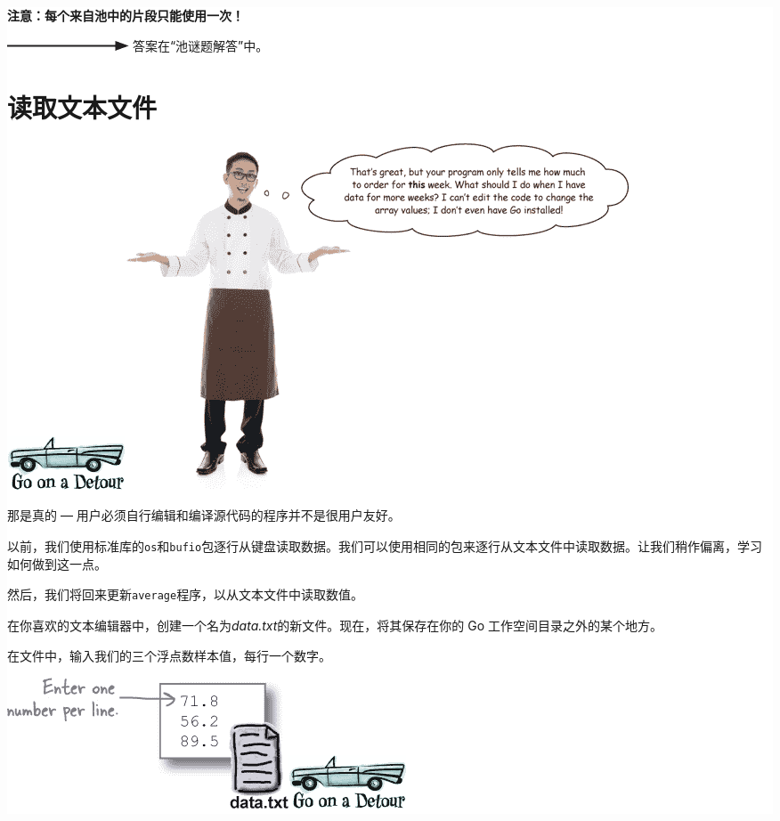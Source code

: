 **注意：每个来自池中的片段只能使用一次！**

![image](img/arrow.png) 答案在“池谜题解答”中。

# 读取文本文件

![image](img/f0163-01a.png)![image](img/f0163-01.png)

那是真的 — 用户必须自行编辑和编译源代码的程序并不是很用户友好。

以前，我们使用标准库的`os`和`bufio`包逐行从键盘读取数据。我们可以使用相同的包来逐行从文本文件中读取数据。让我们稍作偏离，学习如何做到这一点。

然后，我们将回来更新`average`程序，以从文本文件中读取数值。

在你喜欢的文本编辑器中，创建一个名为*data.txt*的新文件。现在，将其保存在你的 Go 工作空间目录之外的某个地方。

在文件中，输入我们的三个浮点数样本值，每行一个数字。

![image](img/f0163-02.png)![image](img/f0163-01a.png)
